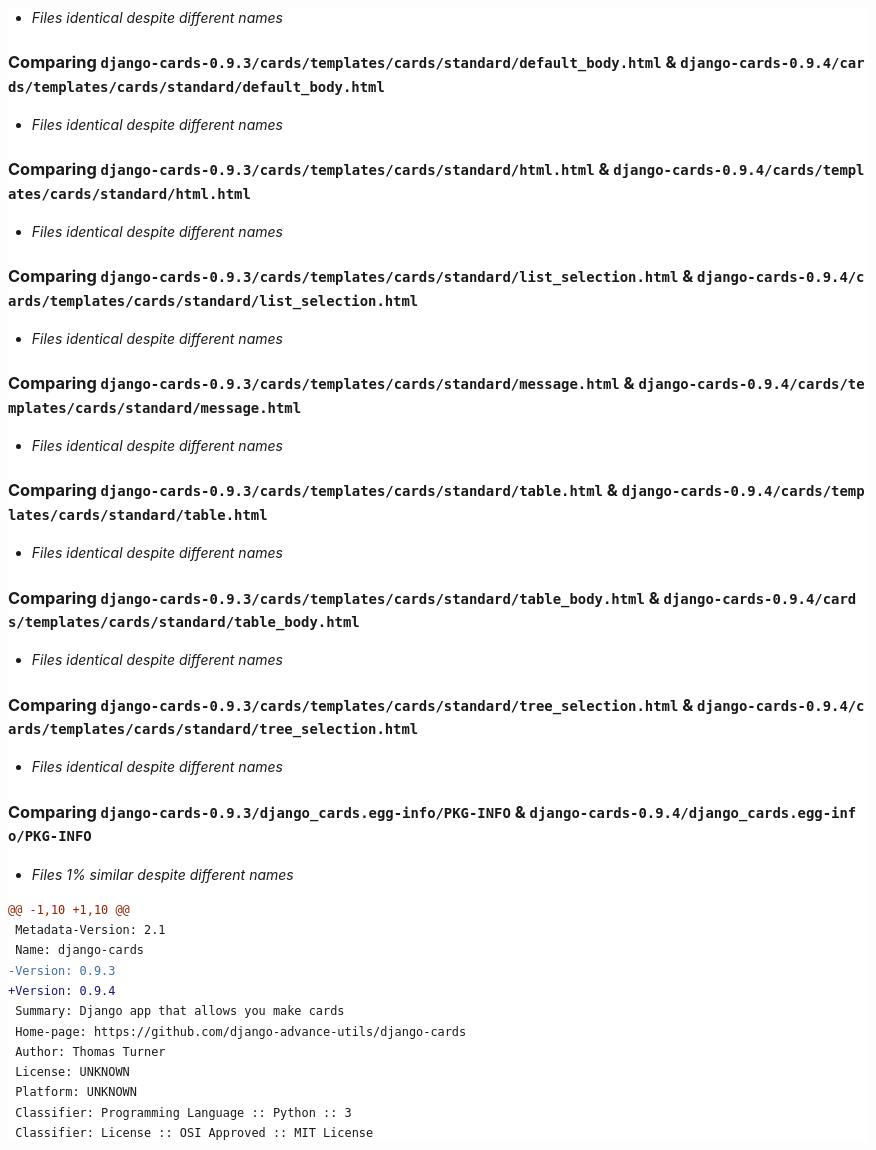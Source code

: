  * *Files identical despite different names*

### Comparing `django-cards-0.9.3/cards/templates/cards/standard/default_body.html` & `django-cards-0.9.4/cards/templates/cards/standard/default_body.html`

 * *Files identical despite different names*

### Comparing `django-cards-0.9.3/cards/templates/cards/standard/html.html` & `django-cards-0.9.4/cards/templates/cards/standard/html.html`

 * *Files identical despite different names*

### Comparing `django-cards-0.9.3/cards/templates/cards/standard/list_selection.html` & `django-cards-0.9.4/cards/templates/cards/standard/list_selection.html`

 * *Files identical despite different names*

### Comparing `django-cards-0.9.3/cards/templates/cards/standard/message.html` & `django-cards-0.9.4/cards/templates/cards/standard/message.html`

 * *Files identical despite different names*

### Comparing `django-cards-0.9.3/cards/templates/cards/standard/table.html` & `django-cards-0.9.4/cards/templates/cards/standard/table.html`

 * *Files identical despite different names*

### Comparing `django-cards-0.9.3/cards/templates/cards/standard/table_body.html` & `django-cards-0.9.4/cards/templates/cards/standard/table_body.html`

 * *Files identical despite different names*

### Comparing `django-cards-0.9.3/cards/templates/cards/standard/tree_selection.html` & `django-cards-0.9.4/cards/templates/cards/standard/tree_selection.html`

 * *Files identical despite different names*

### Comparing `django-cards-0.9.3/django_cards.egg-info/PKG-INFO` & `django-cards-0.9.4/django_cards.egg-info/PKG-INFO`

 * *Files 1% similar despite different names*

```diff
@@ -1,10 +1,10 @@
 Metadata-Version: 2.1
 Name: django-cards
-Version: 0.9.3
+Version: 0.9.4
 Summary: Django app that allows you make cards
 Home-page: https://github.com/django-advance-utils/django-cards
 Author: Thomas Turner
 License: UNKNOWN
 Platform: UNKNOWN
 Classifier: Programming Language :: Python :: 3
 Classifier: License :: OSI Approved :: MIT License
```
